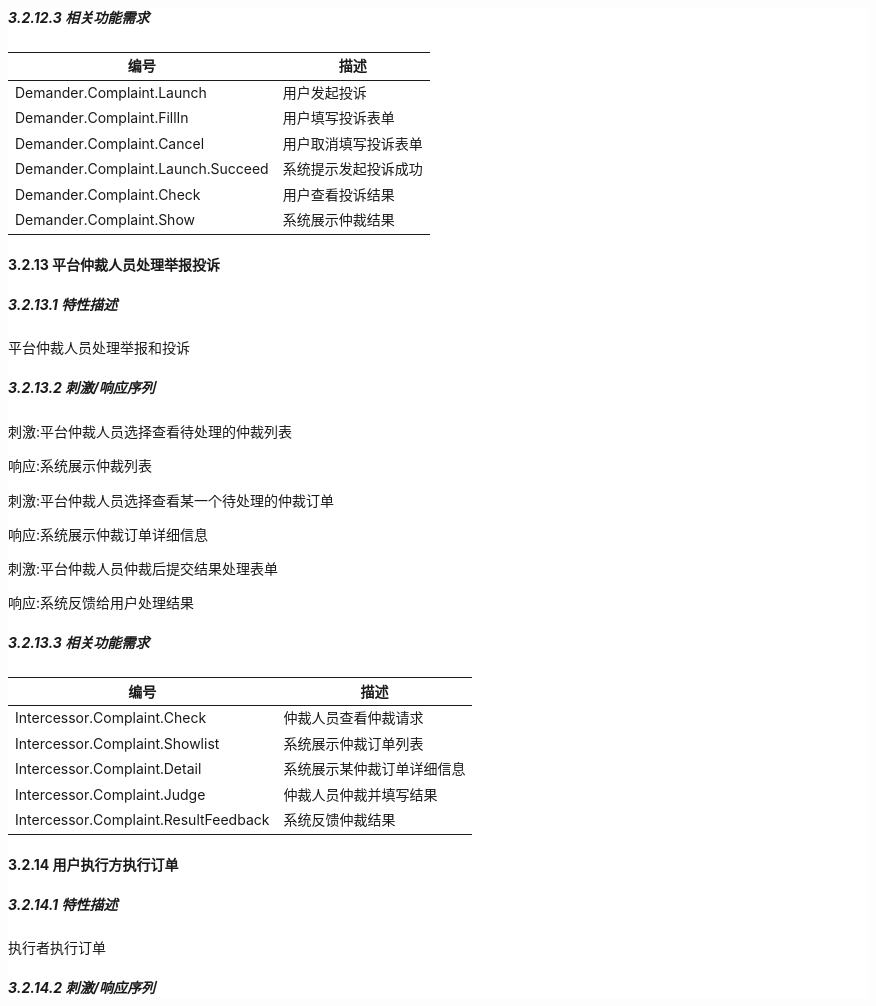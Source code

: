 ##### 3.2.12.3 相关功能需求

|编号|描述|
|---|---|
|Demander.Complaint.Launch|用户发起投诉 |
|Demander.Complaint.FillIn |用户填写投诉表单 |
|Demander.Complaint.Cancel |用户取消填写投诉表单 |
|Demander.Complaint.Launch.Succeed |系统提示发起投诉成功 |
|Demander.Complaint.Check |用户查看投诉结果 |
|Demander.Complaint.Show|系统展示仲裁结果|

#### 3.2.13 平台仲裁人员处理举报投诉

##### 3.2.13.1 特性描述

平台仲裁人员处理举报和投诉

##### 3.2.13.2 刺激/响应序列

刺激:平台仲裁人员选择查看待处理的仲裁列表

响应:系统展示仲裁列表

刺激:平台仲裁人员选择查看某一个待处理的仲裁订单

响应:系统展示仲裁订单详细信息

刺激:平台仲裁人员仲裁后提交结果处理表单

响应:系统反馈给用户处理结果


##### 3.2.13.3 相关功能需求

|编号|描述|
|---|---|
|Intercessor.Complaint.Check |仲裁人员查看仲裁请求 |
|Intercessor.Complaint.Showlist |系统展示仲裁订单列表 |
|Intercessor.Complaint.Detail |系统展示某仲裁订单详细信息 |
|Intercessor.Complaint.Judge |仲裁人员仲裁并填写结果 |
|Intercessor.Complaint.ResultFeedback |系统反馈仲裁结果|

#### 3.2.14 用户执行方执行订单

##### 3.2.14.1 特性描述

执行者执行订单

##### 3.2.14.2 刺激/响应序列
